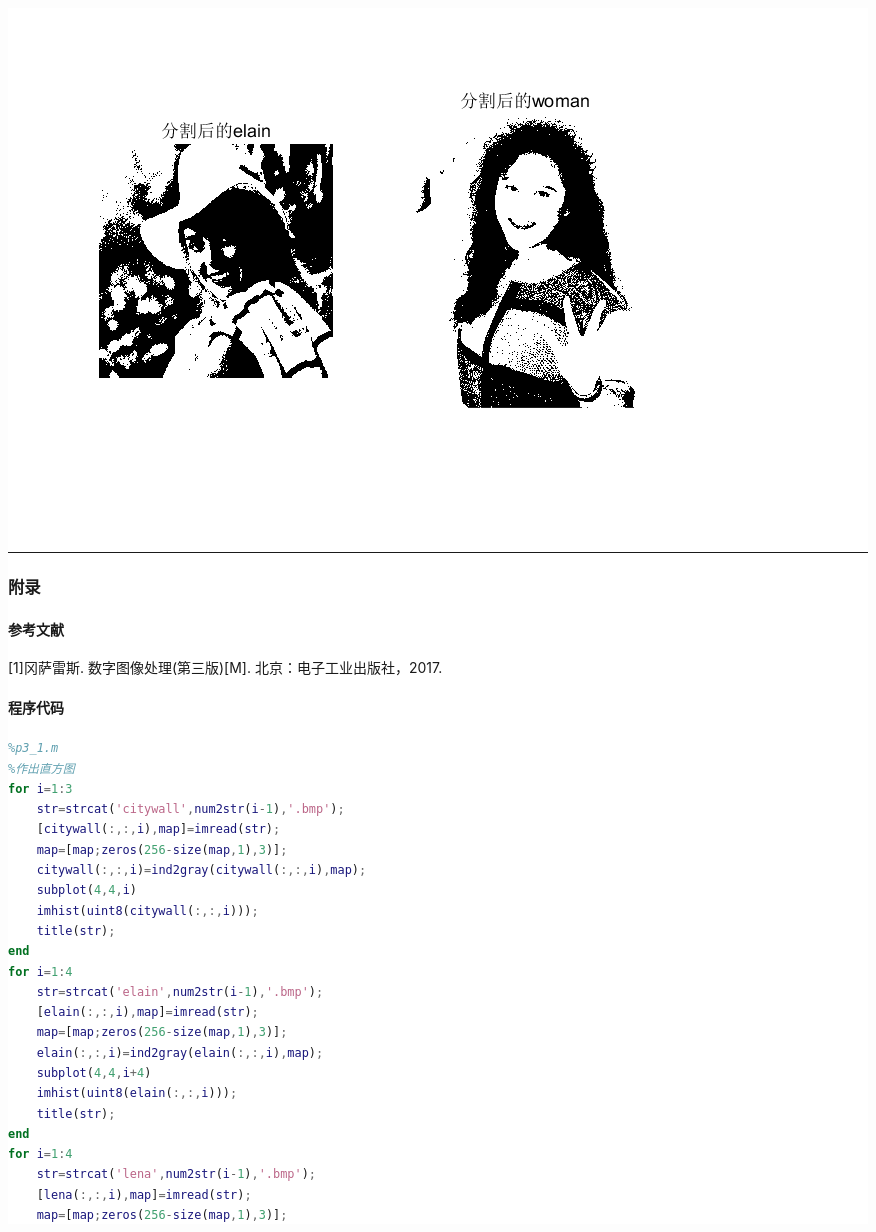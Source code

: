 ![分割后图像](assets/p3_5.bmp?"分割后图像")

---

### 附录

#### 参考文献

[1]冈萨雷斯. 数字图像处理(第三版)[M]. 北京：电子工业出版社，2017.



#### 程序代码

~~~matlab
%p3_1.m
%作出直方图
for i=1:3
    str=strcat('citywall',num2str(i-1),'.bmp');
    [citywall(:,:,i),map]=imread(str);
    map=[map;zeros(256-size(map,1),3)];
    citywall(:,:,i)=ind2gray(citywall(:,:,i),map);
    subplot(4,4,i)
    imhist(uint8(citywall(:,:,i)));
    title(str);
end
for i=1:4
    str=strcat('elain',num2str(i-1),'.bmp');
    [elain(:,:,i),map]=imread(str);
    map=[map;zeros(256-size(map,1),3)];
    elain(:,:,i)=ind2gray(elain(:,:,i),map);
    subplot(4,4,i+4)
    imhist(uint8(elain(:,:,i)));
    title(str);
end
for i=1:4
    str=strcat('lena',num2str(i-1),'.bmp');
    [lena(:,:,i),map]=imread(str);
    map=[map;zeros(256-size(map,1),3)];
~~~